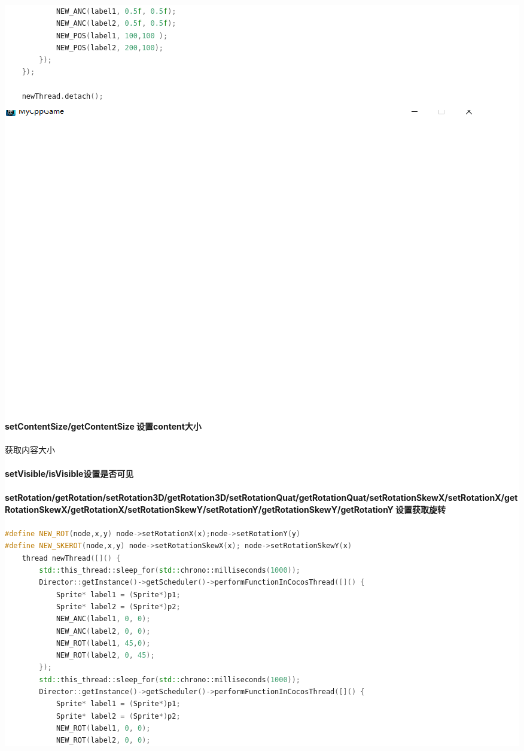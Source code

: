 ```cpp
			NEW_ANC(label1, 0.5f, 0.5f);
			NEW_ANC(label2, 0.5f, 0.5f);
			NEW_POS(label1, 100,100 );
			NEW_POS(label2, 200,100);
		});
	});

	newThread.detach();
```
![](../image/node2.gif)

#### setContentSize/getContentSize 设置content大小
获取内容大小
#### setVisible/isVisible设置是否可见
#### setRotation/getRotation/setRotation3D/getRotation3D/setRotationQuat/getRotationQuat/setRotationSkewX/setRotationX/getRotationSkewX/getRotationX/setRotationSkewY/setRotationY/getRotationSkewY/getRotationY 设置获取旋转
```cpp
#define NEW_ROT(node,x,y) node->setRotationX(x);node->setRotationY(y)
#define NEW_SKEROT(node,x,y) node->setRotationSkewX(x); node->setRotationSkewY(x)
	thread newThread([]() {
		std::this_thread::sleep_for(std::chrono::milliseconds(1000));
		Director::getInstance()->getScheduler()->performFunctionInCocosThread([]() {
			Sprite* label1 = (Sprite*)p1;
			Sprite* label2 = (Sprite*)p2;
			NEW_ANC(label1, 0, 0);
			NEW_ANC(label2, 0, 0);
			NEW_ROT(label1, 45,0);
			NEW_ROT(label2, 0, 45);
		});
		std::this_thread::sleep_for(std::chrono::milliseconds(1000));
		Director::getInstance()->getScheduler()->performFunctionInCocosThread([]() {
			Sprite* label1 = (Sprite*)p1;
			Sprite* label2 = (Sprite*)p2;
			NEW_ROT(label1, 0, 0);
			NEW_ROT(label2, 0, 0);
```